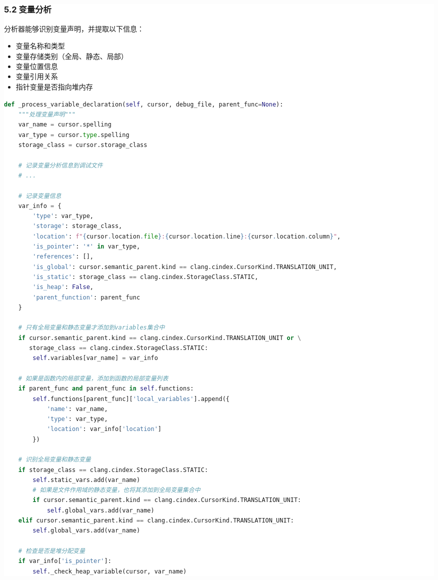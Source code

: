 ### 5.2 变量分析

分析器能够识别变量声明，并提取以下信息：

- 变量名称和类型
- 变量存储类别（全局、静态、局部）
- 变量位置信息
- 变量引用关系
- 指针变量是否指向堆内存

```python
def _process_variable_declaration(self, cursor, debug_file, parent_func=None):
    """处理变量声明"""
    var_name = cursor.spelling
    var_type = cursor.type.spelling
    storage_class = cursor.storage_class
    
    # 记录变量分析信息到调试文件
    # ...
    
    # 记录变量信息
    var_info = {
        'type': var_type,
        'storage': storage_class,
        'location': f"{cursor.location.file}:{cursor.location.line}:{cursor.location.column}",
        'is_pointer': '*' in var_type,
        'references': [],
        'is_global': cursor.semantic_parent.kind == clang.cindex.CursorKind.TRANSLATION_UNIT,
        'is_static': storage_class == clang.cindex.StorageClass.STATIC,
        'is_heap': False,
        'parent_function': parent_func
    }
    
    # 只有全局变量和静态变量才添加到variables集合中
    if cursor.semantic_parent.kind == clang.cindex.CursorKind.TRANSLATION_UNIT or \
       storage_class == clang.cindex.StorageClass.STATIC:
        self.variables[var_name] = var_info
    
    # 如果是函数内的局部变量，添加到函数的局部变量列表
    if parent_func and parent_func in self.functions:
        self.functions[parent_func]['local_variables'].append({
            'name': var_name,
            'type': var_type,
            'location': var_info['location']
        })
    
    # 识别全局变量和静态变量
    if storage_class == clang.cindex.StorageClass.STATIC:
        self.static_vars.add(var_name)
        # 如果是文件作用域的静态变量，也将其添加到全局变量集合中
        if cursor.semantic_parent.kind == clang.cindex.CursorKind.TRANSLATION_UNIT:
            self.global_vars.add(var_name)
    elif cursor.semantic_parent.kind == clang.cindex.CursorKind.TRANSLATION_UNIT:
        self.global_vars.add(var_name)
    
    # 检查是否是堆分配变量
    if var_info['is_pointer']:
        self._check_heap_variable(cursor, var_name)
```
